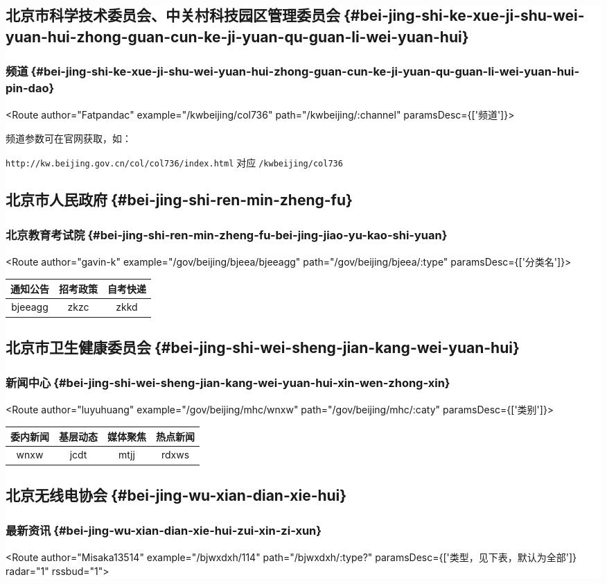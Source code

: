 <Route author="nczitzk" example="/gov/beijing/jw/tzgg" path="/gov/beijing/jw/tzgg" />

## 北京市科学技术委员会、中关村科技园区管理委员会 {#bei-jing-shi-ke-xue-ji-shu-wei-yuan-hui-zhong-guan-cun-ke-ji-yuan-qu-guan-li-wei-yuan-hui}

### 频道 {#bei-jing-shi-ke-xue-ji-shu-wei-yuan-hui-zhong-guan-cun-ke-ji-yuan-qu-guan-li-wei-yuan-hui-pin-dao}

<Route author="Fatpandac" example="/kwbeijing/col736" path="/kwbeijing/:channel" paramsDesc={['频道']}>

频道参数可在官网获取，如：

`http://kw.beijing.gov.cn/col/col736/index.html` 对应 `/kwbeijing/col736`

</Route>

## 北京市人民政府 {#bei-jing-shi-ren-min-zheng-fu}

### 北京教育考试院 {#bei-jing-shi-ren-min-zheng-fu-bei-jing-jiao-yu-kao-shi-yuan}

<Route author="gavin-k" example="/gov/beijing/bjeea/bjeeagg" path="/gov/beijing/bjeea/:type" paramsDesc={['分类名']}>

| 通知公告 | 招考政策 | 自考快递 |
| :------: | :------: | :------: |
|  bjeeagg |   zkzc   |   zkkd   |

</Route>

## 北京市卫生健康委员会 {#bei-jing-shi-wei-sheng-jian-kang-wei-yuan-hui}

### 新闻中心 {#bei-jing-shi-wei-sheng-jian-kang-wei-yuan-hui-xin-wen-zhong-xin}

<Route author="luyuhuang" example="/gov/beijing/mhc/wnxw" path="/gov/beijing/mhc/:caty" paramsDesc={['类别']}>

| 委内新闻 | 基层动态 | 媒体聚焦 | 热点新闻 |
| :------: | :------: | :------: | :------: |
|   wnxw   |   jcdt   |   mtjj   |   rdxws  |

</Route>

## 北京无线电协会 {#bei-jing-wu-xian-dian-xie-hui}

### 最新资讯 {#bei-jing-wu-xian-dian-xie-hui-zui-xin-zi-xun}

<Route author="Misaka13514" example="/bjwxdxh/114" path="/bjwxdxh/:type?" paramsDesc={['类型，见下表，默认为全部']} radar="1" rssbud="1">

